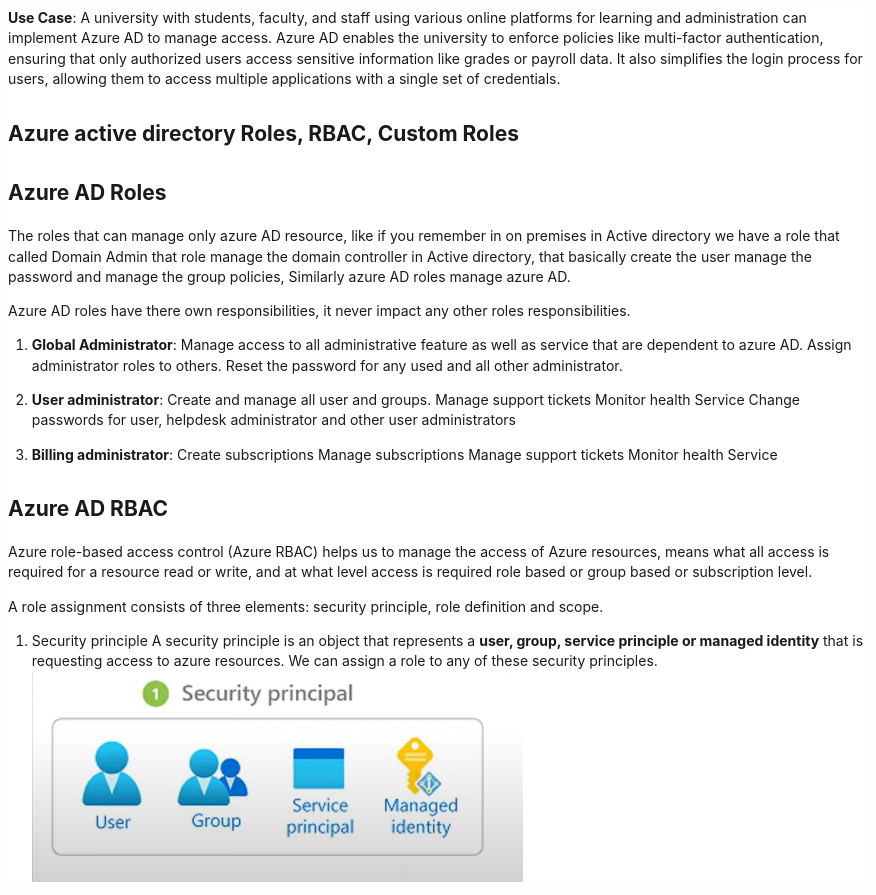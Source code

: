 **Use Case**: A university with students, faculty, and staff using various online platforms for learning and administration can implement Azure AD to manage access. Azure AD enables the university to enforce policies like multi-factor authentication, ensuring that only authorized users access sensitive information like grades or payroll data. It also simplifies the login process for users, allowing them to access multiple applications with a single set of credentials.

## Azure active directory Roles, RBAC, Custom Roles

## Azure AD Roles
The roles that can manage only azure AD resource, like if you remember in on premises in Active directory we have a role that called Domain Admin that role manage the domain controller in Active directory, that basically create the user manage the password and manage the group policies, Similarly azure AD roles manage azure AD.

Azure AD roles have there own responsibilities, it never impact any other roles responsibilities.
1) **Global Administrator**: 
Manage access to all administrative feature as well as service that are dependent to azure AD.
Assign administrator roles to others.
Reset the password for any used and all other administrator.

2) **User administrator**:
Create and manage all user and groups.
Manage support tickets
Monitor health Service
Change passwords for user, helpdesk administrator and other user administrators

2) **Billing administrator**:
Create subscriptions
Manage subscriptions
Manage support tickets
Monitor health Service

## Azure AD RBAC
Azure role-based access control (Azure RBAC) helps us to manage the access of Azure resources, means what all access is required for a resource read or write, and at what level  access is required role based or group based or subscription level.

A role assignment consists of three elements: security principle, role definition and scope.

1) Security principle
A security principle is an object that represents a **user, group, service principle or managed identity** that is requesting access to azure resources. We can assign a role to any of these security principles.
![Security principle](images/security_principle.png)
